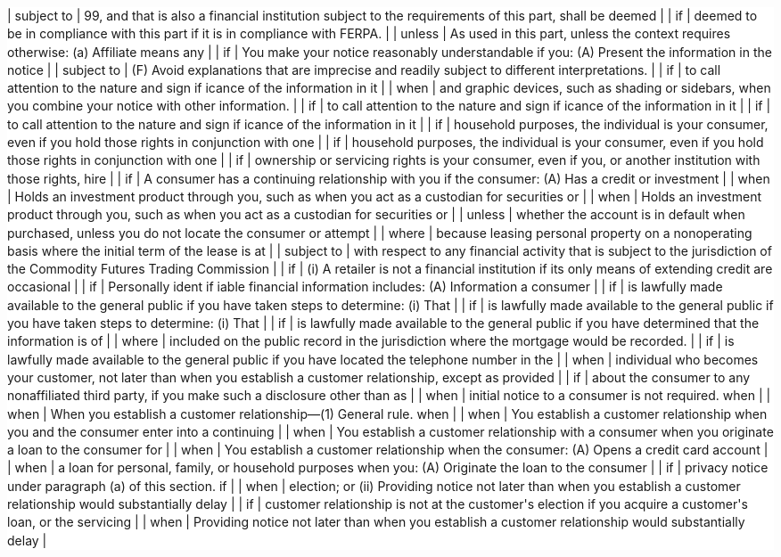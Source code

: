 | subject to    | 99, and that is also a financial institution subject to the requirements of this part, shall be deemed                                     |
| if            | deemed to be in compliance with this part if  it is in compliance with FERPA.                                                              |
| unless        | As used in this part,  unless the context requires otherwise: (a) Affiliate means any                                                      |
| if            | You make your notice reasonably understandable  if you: (A) Present the information in the notice                                          |
| subject to    | (F) Avoid explanations that are imprecise and readily subject to  different interpretations.                                               |
| if            | to call attention to the nature and sign if icance of the information in it                                                                |
| when          | and graphic devices, such as shading or sidebars, when  you combine your notice with other information.                                    |
| if            | to call attention to the nature and sign if icance of the information in it                                                                |
| if            | to call attention to the nature and sign if icance of the information in it                                                                |
| if            | household purposes, the individual is your consumer, even if you hold those rights in conjunction with one                                 |
| if            | household purposes, the individual is your consumer, even if you hold those rights in conjunction with one                                 |
| if            | ownership or servicing rights is your consumer, even if you, or another institution with those rights, hire                                |
| if            | A consumer has a continuing relationship with you  if the consumer: (A) Has a credit or investment                                         |
| when          | Holds an investment product through you, such as when you act as a custodian for securities or                                             |
| when          | Holds an investment product through you, such as when you act as a custodian for securities or                                             |
| unless        | whether the account is in default when purchased, unless you do not locate the consumer or attempt                                         |
| where         | because leasing personal property on a nonoperating basis where the initial term of the lease is at                                        |
| subject to    | with respect to any financial activity that is subject to the jurisdiction of the Commodity Futures Trading Commission                     |
| if            | (i) A retailer is not a financial institution  if its only means of extending credit are occasional                                        |
| if            | Personally ident if iable financial information includes: (A) Information a consumer                                                       |
| if            | is lawfully made available to the general public if you have taken steps to determine: (i) That                                            |
| if            | is lawfully made available to the general public if you have taken steps to determine: (i) That                                            |
| if            | is lawfully made available to the general public if you have determined that the information is of                                         |
| where         | included on the public record in the jurisdiction where  the mortgage would be recorded.                                                   |
| if            | is lawfully made available to the general public if you have located the telephone number in the                                           |
| when          | individual who becomes your customer, not later than when you establish a customer relationship, except as provided                        |
| if            | about the consumer to any nonaffiliated third party, if you make such a disclosure other than as                                           |
| when          | initial notice to a consumer is not required. when                                                                                         |
| when          | When you establish a customer relationship&#8212;(1) General rule. when                                                                    |
| when          | You establish a customer relationship  when you and the consumer enter into a continuing                                                   |
| when          | You establish a customer relationship with a consumer  when you originate a loan to the consumer for                                       |
| when          | You establish a customer relationship  when the consumer: (A) Opens a credit card account                                                  |
| when          | a loan for personal, family, or household purposes when you: (A) Originate the loan to the consumer                                        |
| if            | privacy notice under paragraph (a) of this section. if                                                                                     |
| when          | election; or (ii) Providing notice not later than when you establish a customer relationship would substantially delay                     |
| if            | customer relationship is not at the customer's election if you acquire a customer's loan, or the servicing                                 |
| when          | Providing notice not later than  when you establish a customer relationship would substantially delay                                      |